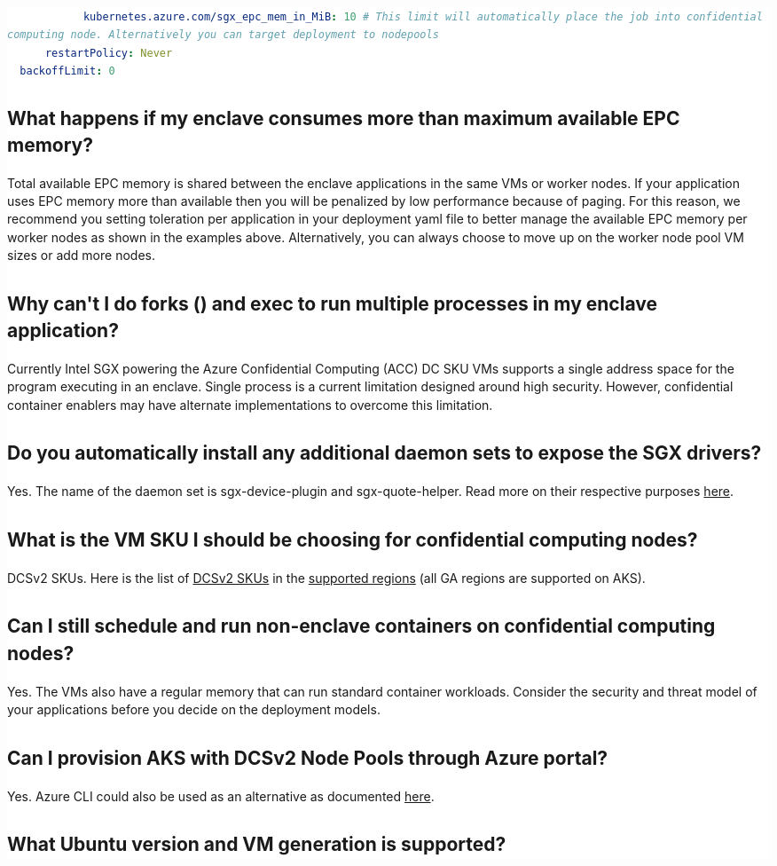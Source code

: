 ```yaml
            kubernetes.azure.com/sgx_epc_mem_in_MiB: 10 # This limit will automatically place the job into confidential computing node. Alternatively you can target deployment to nodepools
      restartPolicy: Never
  backoffLimit: 0
```

## What happens if my enclave consumes more than maximum available EPC memory? 

Total available EPC memory is shared between the enclave applications in the same VMs or worker nodes. If your application uses EPC memory more than available then you will be penalized by low performance because of paging. For this reason, we recommend you setting toleration per application in your deployment yaml file to better manage the available EPC memory per worker nodes as shown in the examples above. Alternatively, you can always choose to move up on the worker node pool VM sizes or add more nodes. 

## Why can't I do forks () and exec to run multiple processes in my enclave application? 

Currently Intel SGX powering the Azure Confidential Computing (ACC) DC SKU VMs supports a single address space for the program executing in an enclave. Single process is a current limitation designed around high security. However, confidential container enablers may have alternate implementations to overcome this limitation.

## Do you automatically install any additional daemon sets to expose the SGX drivers? 

Yes. The name of the daemon set is sgx-device-plugin and sgx-quote-helper. Read more on their respective purposes [here](#confidential-nodes-ask-overview.md#features).  

## What is the VM SKU I should be choosing for confidential computing nodes? 

DCSv2 SKUs. Here is the list of [DCSv2 SKUs](https://docs.microsoft.com/en-us/azure/virtual-machines/dcv2-series) in the [supported regions](https://azure.microsoft.com/en-us/global-infrastructure/services/?products=virtual-machines&regions=all) (all GA regions are supported on AKS). 

## Can I still schedule and run non-enclave containers on confidential computing nodes? 

Yes. The VMs also have a regular memory that can run standard container workloads. Consider the security and threat model of your applications before you decide on the deployment models.

## Can I provision AKS with DCSv2 Node Pools through Azure portal? 

Yes. Azure CLI could also be used as an alternative as documented [here](#confidential-nodes-aks-getstarted.md).

## What Ubuntu version and VM generation is supported? 
